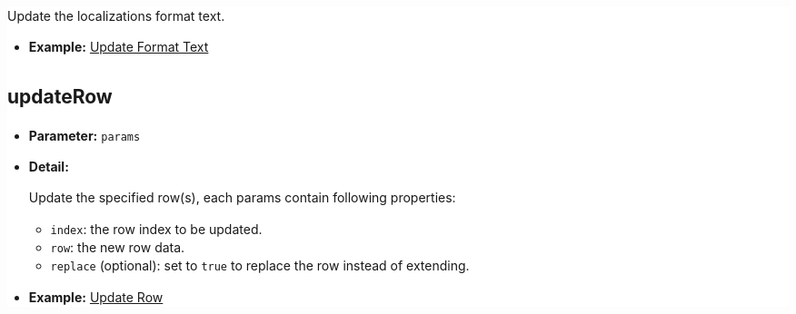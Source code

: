  Update the localizations format text.

- **Example:** [Update Format Text](https://examples.bootstrap-table.com/#methods/update-format-text.html)
## updateRow

- **Parameter:** `params`

- **Detail:**

  Update the specified row(s), each params contain following properties:

  * `index`: the row index to be updated.
  * `row`: the new row data.
  * `replace` (optional): set to `true` to replace the row instead of extending.

- **Example:** [Update Row](https://examples.bootstrap-table.com/#methods/update-row.html)
